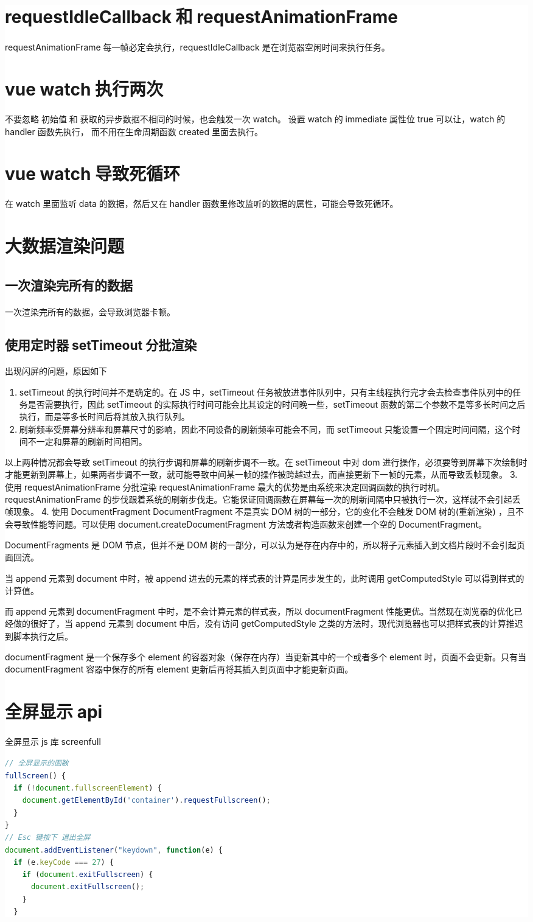 # requestIdleCallback 和 requestAnimationFrame

requestAnimationFrame 每一帧必定会执行，requestIdleCallback 是在浏览器空闲时间来执行任务。

# vue watch 执行两次

不要忽略 初始值 和 获取的异步数据不相同的时候，也会触发一次 watch。
设置 watch 的 immediate 属性位 true 可以让，watch 的 handler 函数先执行， 而不用在生命周期函数 created 里面去执行。

# vue watch 导致死循环

在 watch 里面监听 data 的数据，然后又在 handler 函数里修改监听的数据的属性，可能会导致死循环。

# 大数据渲染问题

## 一次渲染完所有的数据

一次渲染完所有的数据，会导致浏览器卡顿。

## 使用定时器 setTimeout 分批渲染

出现闪屏的问题，原因如下

1. setTimeout 的执行时间并不是确定的。在 JS 中，setTimeout 任务被放进事件队列中，只有主线程执行完才会去检查事件队列中的任务是否需要执行，因此 setTimeout 的实际执行时间可能会比其设定的时间晚一些，setTimeout 函数的第二个参数不是等多长时间之后执行，而是等多长时间后将其放入执行队列。
2. 刷新频率受屏幕分辨率和屏幕尺寸的影响，因此不同设备的刷新频率可能会不同，而 setTimeout 只能设置一个固定时间间隔，这个时间不一定和屏幕的刷新时间相同。

以上两种情况都会导致 setTimeout 的执行步调和屏幕的刷新步调不一致。在 setTimeout 中对 dom 进行操作，必须要等到屏幕下次绘制时才能更新到屏幕上，如果两者步调不一致，就可能导致中间某一帧的操作被跨越过去，而直接更新下一帧的元素，从而导致丢帧现象。 3. 使用 requestAnimationFrame 分批渲染
requestAnimationFrame 最大的优势是由系统来决定回调函数的执行时机。requestAnimationFrame 的步伐跟着系统的刷新步伐走。它能保证回调函数在屏幕每一次的刷新间隔中只被执行一次，这样就不会引起丢帧现象。 4. 使用 DocumentFragment
DocumentFragment 不是真实 DOM 树的一部分，它的变化不会触发 DOM 树的(重新渲染) ，且不会导致性能等问题。可以使用 document.createDocumentFragment 方法或者构造函数来创建一个空的 DocumentFragment。

DocumentFragments 是 DOM 节点，但并不是 DOM 树的一部分，可以认为是存在内存中的，所以将子元素插入到文档片段时不会引起页面回流。

当 append 元素到 document 中时，被 append 进去的元素的样式表的计算是同步发生的，此时调用 getComputedStyle 可以得到样式的计算值。

而 append 元素到 documentFragment 中时，是不会计算元素的样式表，所以 documentFragment 性能更优。当然现在浏览器的优化已经做的很好了，当 append 元素到 document 中后，没有访问 getComputedStyle 之类的方法时，现代浏览器也可以把样式表的计算推迟到脚本执行之后。

documentFragment 是一个保存多个 element 的容器对象（保存在内存）当更新其中的一个或者多个 element 时，页面不会更新。只有当 documentFragment 容器中保存的所有 element 更新后再将其插入到页面中才能更新页面。

# 全屏显示 api

全屏显示 js 库 screenfull

```js
// 全屏显示的函数
fullScreen() {
  if (!document.fullscreenElement) {
    document.getElementById('container').requestFullscreen();
  }
}
// Esc 键按下 退出全屏
document.addEventListener("keydown", function(e) {
  if (e.keyCode === 27) {
    if (document.exitFullscreen) {
      document.exitFullscreen();
    }
  }
```